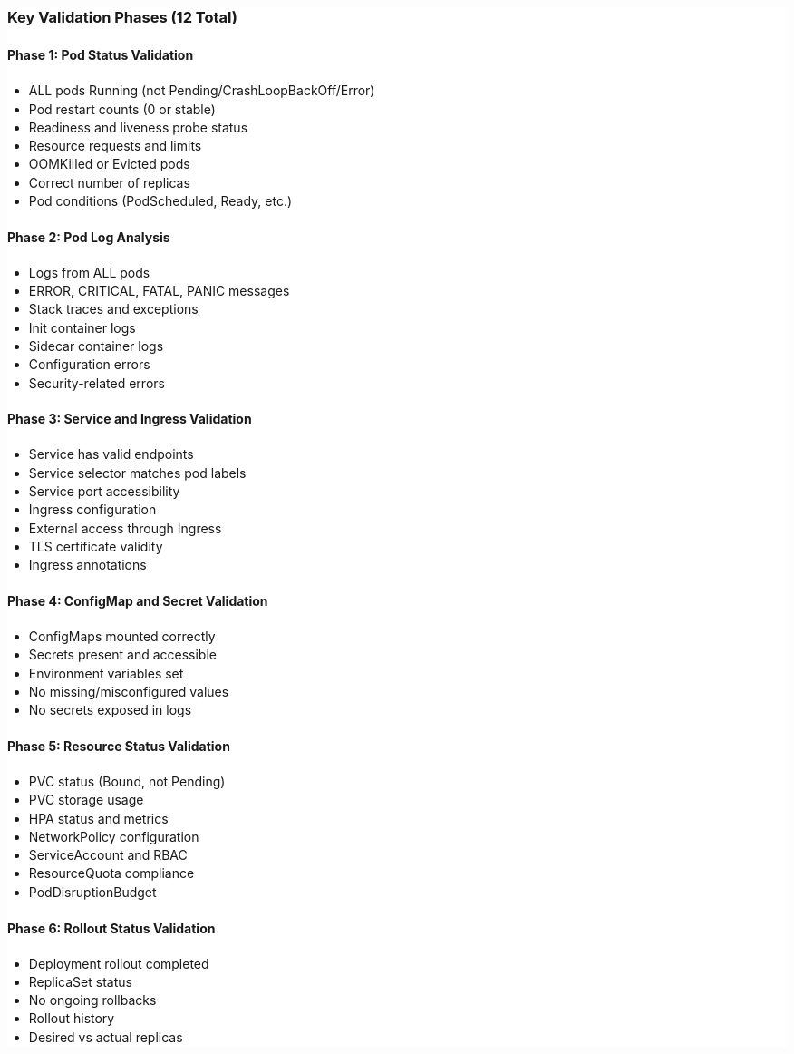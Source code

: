 ### Key Validation Phases (12 Total)

#### Phase 1: Pod Status Validation
- ALL pods Running (not Pending/CrashLoopBackOff/Error)
- Pod restart counts (0 or stable)
- Readiness and liveness probe status
- Resource requests and limits
- OOMKilled or Evicted pods
- Correct number of replicas
- Pod conditions (PodScheduled, Ready, etc.)

#### Phase 2: Pod Log Analysis
- Logs from ALL pods
- ERROR, CRITICAL, FATAL, PANIC messages
- Stack traces and exceptions
- Init container logs
- Sidecar container logs
- Configuration errors
- Security-related errors

#### Phase 3: Service and Ingress Validation
- Service has valid endpoints
- Service selector matches pod labels
- Service port accessibility
- Ingress configuration
- External access through Ingress
- TLS certificate validity
- Ingress annotations

#### Phase 4: ConfigMap and Secret Validation
- ConfigMaps mounted correctly
- Secrets present and accessible
- Environment variables set
- No missing/misconfigured values
- No secrets exposed in logs

#### Phase 5: Resource Status Validation
- PVC status (Bound, not Pending)
- PVC storage usage
- HPA status and metrics
- NetworkPolicy configuration
- ServiceAccount and RBAC
- ResourceQuota compliance
- PodDisruptionBudget

#### Phase 6: Rollout Status Validation
- Deployment rollout completed
- ReplicaSet status
- No ongoing rollbacks
- Rollout history
- Desired vs actual replicas

